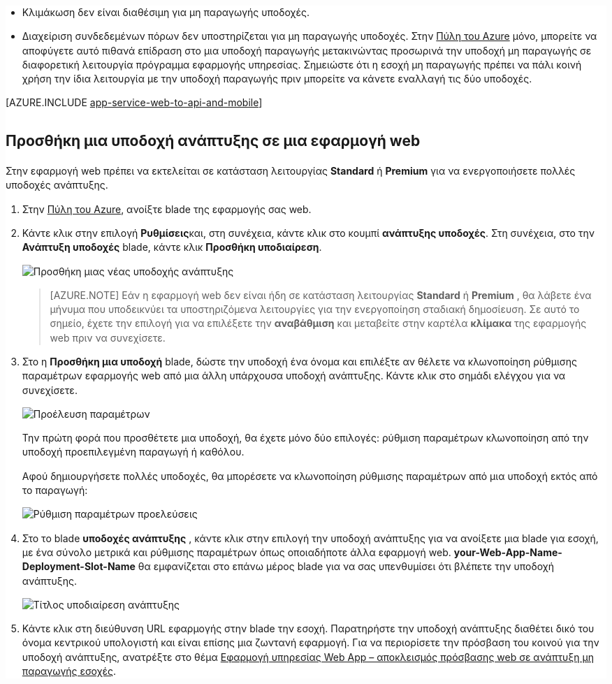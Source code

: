 - Κλιμάκωση δεν είναι διαθέσιμη για μη παραγωγής υποδοχές.

- Διαχείριση συνδεδεμένων πόρων δεν υποστηρίζεται για μη παραγωγής υποδοχές. Στην [Πύλη του Azure](http://go.microsoft.com/fwlink/?LinkId=529715) μόνο, μπορείτε να αποφύγετε αυτό πιθανά επίδραση στο μια υποδοχή παραγωγής μετακινώντας προσωρινά την υποδοχή μη παραγωγής σε διαφορετική λειτουργία πρόγραμμα εφαρμογής υπηρεσίας. Σημειώστε ότι η εσοχή μη παραγωγής πρέπει να πάλι κοινή χρήση την ίδια λειτουργία με την υποδοχή παραγωγής πριν μπορείτε να κάνετε εναλλαγή τις δύο υποδοχές.


[AZURE.INCLUDE [app-service-web-to-api-and-mobile](../../includes/app-service-web-to-api-and-mobile.md)]

<a name="Add"></a>
## <a name="add-a-deployment-slot-to-a-web-app"></a>Προσθήκη μια υποδοχή ανάπτυξης σε μια εφαρμογή web ##

Στην εφαρμογή web πρέπει να εκτελείται σε κατάσταση λειτουργίας **Standard** ή **Premium** για να ενεργοποιήσετε πολλές υποδοχές ανάπτυξης.

1. Στην [Πύλη του Azure](https://portal.azure.com/), ανοίξτε blade της εφαρμογής σας web.
2. Κάντε κλικ στην επιλογή **Ρυθμίσεις**και, στη συνέχεια, κάντε κλικ στο κουμπί **ανάπτυξης υποδοχές**. Στη συνέχεια, στο την **Ανάπτυξη υποδοχές** blade, κάντε κλικ **Προσθήκη υποδιαίρεση**.

    ![Προσθήκη μιας νέας υποδοχής ανάπτυξης][QGAddNewDeploymentSlot]

    > [AZURE.NOTE]
    > Εάν η εφαρμογή web δεν είναι ήδη σε κατάσταση λειτουργίας **Standard** ή **Premium** , θα λάβετε ένα μήνυμα που υποδεικνύει τα υποστηριζόμενα λειτουργίες για την ενεργοποίηση σταδιακή δημοσίευση. Σε αυτό το σημείο, έχετε την επιλογή για να επιλέξετε την **αναβάθμιση** και μεταβείτε στην καρτέλα **κλίμακα** της εφαρμογής web πριν να συνεχίσετε.

2. Στο η **Προσθήκη μια υποδοχή** blade, δώστε την υποδοχή ένα όνομα και επιλέξτε αν θέλετε να κλωνοποίηση ρύθμισης παραμέτρων εφαρμογής web από μια άλλη υπάρχουσα υποδοχή ανάπτυξης. Κάντε κλικ στο σημάδι ελέγχου για να συνεχίσετε.

    ![Προέλευση παραμέτρων][ConfigurationSource1]

    Την πρώτη φορά που προσθέτετε μια υποδοχή, θα έχετε μόνο δύο επιλογές: ρύθμιση παραμέτρων κλωνοποίηση από την υποδοχή προεπιλεγμένη παραγωγή ή καθόλου.

    Αφού δημιουργήσετε πολλές υποδοχές, θα μπορέσετε να κλωνοποίηση ρύθμισης παραμέτρων από μια υποδοχή εκτός από το παραγωγή:

    ![Ρύθμιση παραμέτρων προελεύσεις][MultipleConfigurationSources]

5. Στο το blade **υποδοχές ανάπτυξης** , κάντε κλικ στην επιλογή την υποδοχή ανάπτυξης για να ανοίξετε μια blade για εσοχή, με ένα σύνολο μετρικά και ρύθμισης παραμέτρων όπως οποιαδήποτε άλλα εφαρμογή web. **your-Web-App-Name-Deployment-Slot-Name** θα εμφανίζεται στο επάνω μέρος blade για να σας υπενθυμίσει ότι βλέπετε την υποδοχή ανάπτυξης.

    ![Τίτλος υποδιαίρεση ανάπτυξης][StagingTitle]

5. Κάντε κλικ στη διεύθυνση URL εφαρμογής στην blade την εσοχή. Παρατηρήστε την υποδοχή ανάπτυξης διαθέτει δικό του όνομα κεντρικού υπολογιστή και είναι επίσης μια ζωντανή εφαρμογή. Για να περιορίσετε την πρόσβαση του κοινού για την υποδοχή ανάπτυξης, ανατρέξτε στο θέμα [Εφαρμογή υπηρεσίας Web App – αποκλεισμός πρόσβασης web σε ανάπτυξη μη παραγωγής εσοχές](http://ruslany.net/2014/04/azure-web-sites-block-web-access-to-non-production-deployment-slots/).


[QGAddNewDeploymentSlot]:  ./media/web-sites-staged-publishing/QGAddNewDeploymentSlot.png
[AddNewDeploymentSlotDialog]: ./media/web-sites-staged-publishing/AddNewDeploymentSlotDialog.png
[ConfigurationSource1]: ./media/web-sites-staged-publishing/ConfigurationSource1.png
[MultipleConfigurationSources]: ./media/web-sites-staged-publishing/MultipleConfigurationSources.png
[SiteListWithStagedSite]: ./media/web-sites-staged-publishing/SiteListWithStagedSite.png
[StagingTitle]: ./media/web-sites-staged-publishing/StagingTitle.png
[SwapButtonBar]: ./media/web-sites-staged-publishing/SwapButtonBar.png
[SwapConfirmationDialog]:  ./media/web-sites-staged-publishing/SwapConfirmationDialog.png
[DeleteStagingSiteButton]: ./media/web-sites-staged-publishing/DeleteStagingSiteButton.png
[SwapDeploymentsDialog]: ./media/web-sites-staged-publishing/SwapDeploymentsDialog.png
[Autoswap1]: ./media/web-sites-staged-publishing/AutoSwap01.png
[Autoswap2]: ./media/web-sites-staged-publishing/AutoSwap02.png
[SlotSettings]: ./media/web-sites-staged-publishing/SlotSetting.png